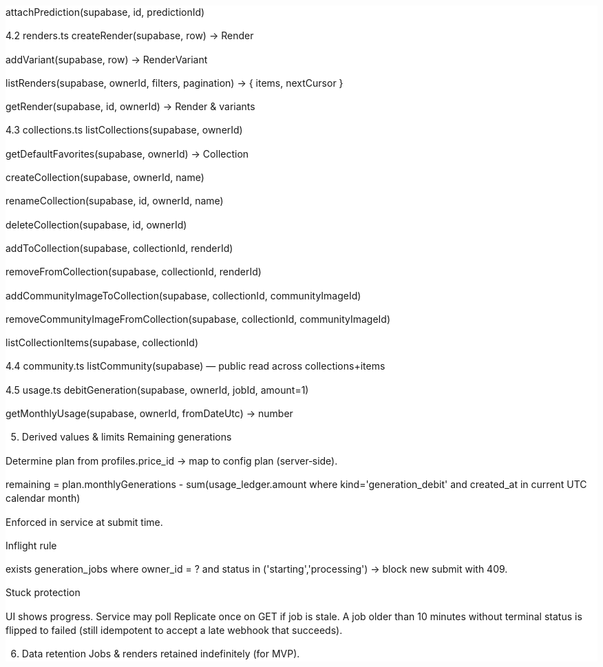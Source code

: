 attachPrediction(supabase, id, predictionId)

4.2 renders.ts
createRender(supabase, row) -> Render

addVariant(supabase, row) -> RenderVariant

listRenders(supabase, ownerId, filters, pagination) -> { items, nextCursor }

getRender(supabase, id, ownerId) -> Render & variants

4.3 collections.ts
listCollections(supabase, ownerId)

getDefaultFavorites(supabase, ownerId) -> Collection

createCollection(supabase, ownerId, name)

renameCollection(supabase, id, ownerId, name)

deleteCollection(supabase, id, ownerId)

addToCollection(supabase, collectionId, renderId)

removeFromCollection(supabase, collectionId, renderId)

addCommunityImageToCollection(supabase, collectionId, communityImageId)

removeCommunityImageFromCollection(supabase, collectionId, communityImageId)

listCollectionItems(supabase, collectionId)

4.4 community.ts
listCommunity(supabase) — public read across collections+items

4.5 usage.ts
debitGeneration(supabase, ownerId, jobId, amount=1)

getMonthlyUsage(supabase, ownerId, fromDateUtc) -> number

5) Derived values & limits
Remaining generations

Determine plan from profiles.price_id → map to config plan (server‑side).

remaining = plan.monthlyGenerations - sum(usage_ledger.amount where kind='generation_debit' and created_at in current UTC calendar month)

Enforced in service at submit time.

Inflight rule

exists generation_jobs where owner_id = ? and status in ('starting','processing') → block new submit with 409.

Stuck protection

UI shows progress. Service may poll Replicate once on GET if job is stale. A job older than 10 minutes without terminal status is flipped to failed (still idempotent to accept a late webhook that succeeds).

6) Data retention
Jobs & renders retained indefinitely (for MVP).
